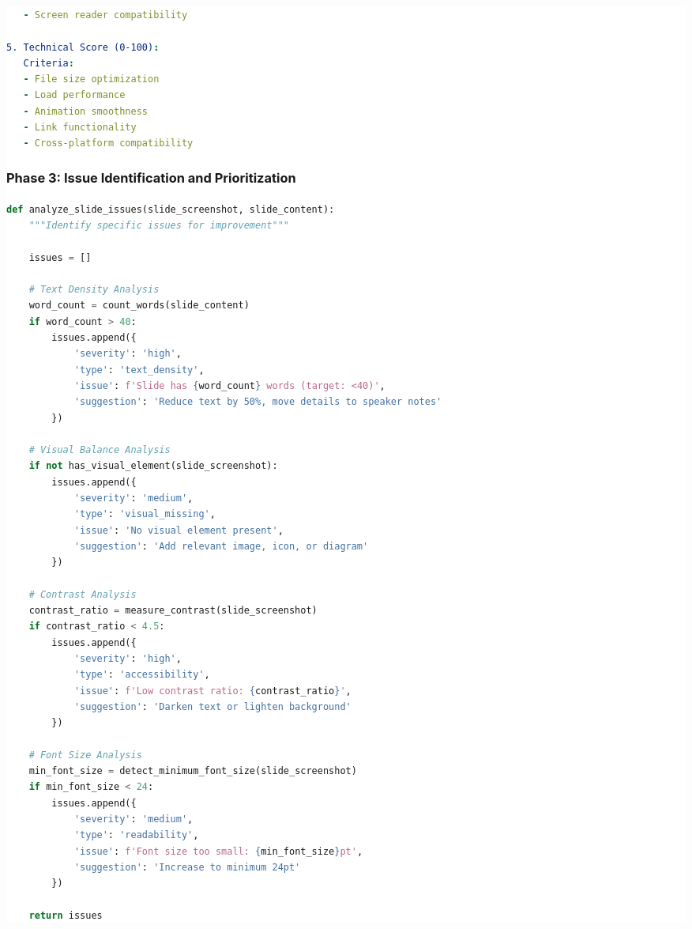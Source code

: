 ```yaml
   - Screen reader compatibility

5. Technical Score (0-100):
   Criteria:
   - File size optimization
   - Load performance
   - Animation smoothness
   - Link functionality
   - Cross-platform compatibility
```

### Phase 3: Issue Identification and Prioritization

```python
def analyze_slide_issues(slide_screenshot, slide_content):
    """Identify specific issues for improvement"""
    
    issues = []
    
    # Text Density Analysis
    word_count = count_words(slide_content)
    if word_count > 40:
        issues.append({
            'severity': 'high',
            'type': 'text_density',
            'issue': f'Slide has {word_count} words (target: <40)',
            'suggestion': 'Reduce text by 50%, move details to speaker notes'
        })
    
    # Visual Balance Analysis
    if not has_visual_element(slide_screenshot):
        issues.append({
            'severity': 'medium',
            'type': 'visual_missing',
            'issue': 'No visual element present',
            'suggestion': 'Add relevant image, icon, or diagram'
        })
    
    # Contrast Analysis
    contrast_ratio = measure_contrast(slide_screenshot)
    if contrast_ratio < 4.5:
        issues.append({
            'severity': 'high',
            'type': 'accessibility',
            'issue': f'Low contrast ratio: {contrast_ratio}',
            'suggestion': 'Darken text or lighten background'
        })
    
    # Font Size Analysis
    min_font_size = detect_minimum_font_size(slide_screenshot)
    if min_font_size < 24:
        issues.append({
            'severity': 'medium',
            'type': 'readability',
            'issue': f'Font size too small: {min_font_size}pt',
            'suggestion': 'Increase to minimum 24pt'
        })
    
    return issues
```
